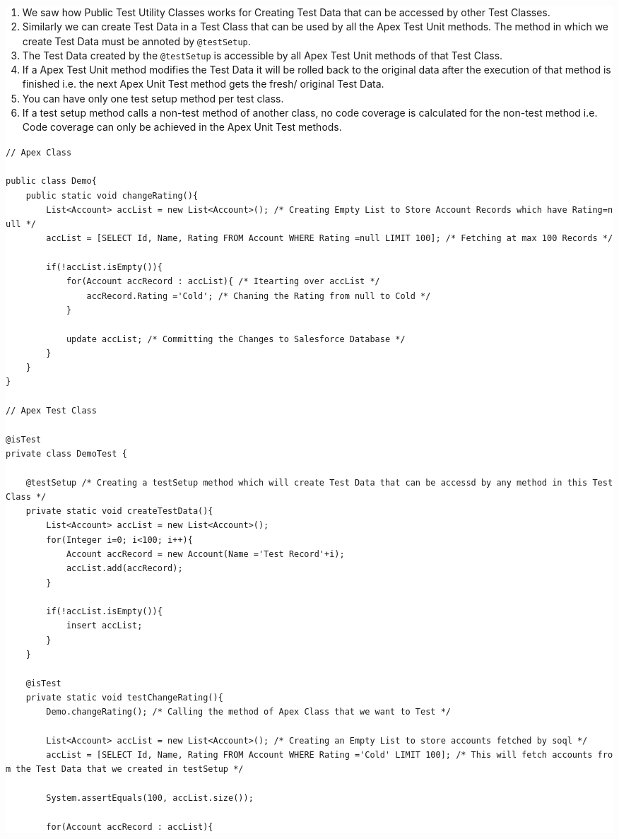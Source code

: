 1. We saw how Public Test Utility Classes works for Creating Test Data that can be accessed by other Test Classes.
2. Similarly we can create Test Data in a Test Class that can be used by all the Apex Test Unit methods. The method in which we create Test Data must be annoted by `@testSetup`.
3. The Test Data created by the `@testSetup` is accessible by all Apex Test Unit methods of that Test Class.
4. If a Apex Test Unit method modifies the Test Data it will be rolled back to the original data after the execution of that method is finished i.e. the next Apex Unit Test method gets the fresh/ original Test Data.
5. You can have only one test setup method per test class.
6. If a test setup method calls a non-test method of another class, no code coverage is calculated for the non-test method i.e. Code coverage can only be achieved in the Apex Unit Test methods.

```apex
// Apex Class

public class Demo{
    public static void changeRating(){
        List<Account> accList = new List<Account>(); /* Creating Empty List to Store Account Records which have Rating=null */
        accList = [SELECT Id, Name, Rating FROM Account WHERE Rating =null LIMIT 100]; /* Fetching at max 100 Records */
        
        if(!accList.isEmpty()){
            for(Account accRecord : accList){ /* Itearting over accList */
                accRecord.Rating ='Cold'; /* Chaning the Rating from null to Cold */
            }
            
            update accList; /* Committing the Changes to Salesforce Database */
        }
    }
}

// Apex Test Class

@isTest
private class DemoTest {
    
    @testSetup /* Creating a testSetup method which will create Test Data that can be accessd by any method in this Test Class */
    private static void createTestData(){
        List<Account> accList = new List<Account>();
        for(Integer i=0; i<100; i++){
            Account accRecord = new Account(Name ='Test Record'+i);
            accList.add(accRecord);
        }
        
        if(!accList.isEmpty()){
            insert accList;
        }
    }
    
    @isTest
    private static void testChangeRating(){
        Demo.changeRating(); /* Calling the method of Apex Class that we want to Test */
        
        List<Account> accList = new List<Account>(); /* Creating an Empty List to store accounts fetched by soql */
        accList = [SELECT Id, Name, Rating FROM Account WHERE Rating ='Cold' LIMIT 100]; /* This will fetch accounts from the Test Data that we created in testSetup */
        
        System.assertEquals(100, accList.size());
        
        for(Account accRecord : accList){
```